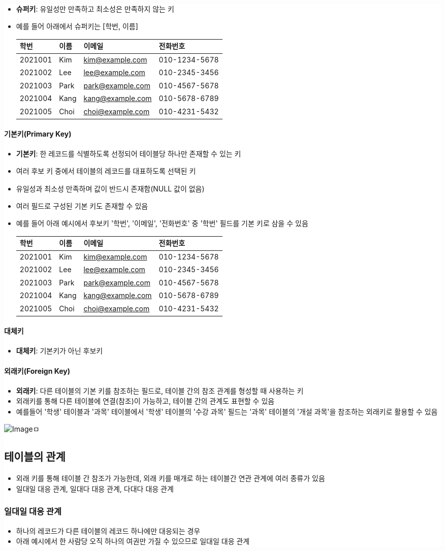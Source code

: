 - **슈퍼키**: 유일성만 만족하고 최소성은 만족하지 않는 키
- 예를 들어 아래에서 슈퍼키는 [학번, 이름]

  | 학번    | 이름 | 이메일           | 전화번호      |
  | ------- | ---- | ---------------- | ------------- |
  | 2021001 | Kim  | kim@example.com  | 010-1234-5678 |
  | 2021002 | Lee  | lee@example.com  | 010-2345-3456 |
  | 2021003 | Park | park@example.com | 010-4567-5678 |
  | 2021004 | Kang | kang@example.com | 010-5678-6789 |
  | 2021005 | Choi | choi@example.com | 010-4231-5432 |

#### 기본키(Primary Key)

- **기본키**: 한 레코드를 식별하도록 선정되어 테이블당 하나만 존재할 수 있는 키
- 여러 후보 키 중에서 테이블의 레코드를 대표하도록 선택된 키
- 유일성과 최소성 만족하며 값이 반드시 존재함(NULL 값이 없음)
- 여러 필드로 구성된 기본 키도 존재할 수 있음
- 예를 들어 아래 예시에서 후보키 '학번', '이메일', '전화번호' 중 '학번' 필드를 기본 키로 삼을 수 있음

  | 학번    | 이름 | 이메일           | 전화번호      |
  | ------- | ---- | ---------------- | ------------- |
  | 2021001 | Kim  | kim@example.com  | 010-1234-5678 |
  | 2021002 | Lee  | lee@example.com  | 010-2345-3456 |
  | 2021003 | Park | park@example.com | 010-4567-5678 |
  | 2021004 | Kang | kang@example.com | 010-5678-6789 |
  | 2021005 | Choi | choi@example.com | 010-4231-5432 |

#### 대체키

- **대체키**: 기본키가 아닌 후보키

#### 외래키(Foreign Key)

- **외래키**: 다른 테이블의 기본 키를 참조하는 필드로, 테이블 간의 참조 관계를 형성할 때 사용하는 키
- 외래키를 통해 다른 테이블에 연결(참조)이 가능하고, 테이블 간의 관계도 표현할 수 있음
- 예를들어 '학생' 테이블과 '과목' 테이블에서 '학생' 테이블의 '수강 과목' 필드는 '과목' 테이블의 '개설 과목'을 참조하는 외래키로 활용할 수 있음

<img width="563" alt="Image" src="https://github.com/user-attachments/assets/36f6d5f5-bf69-4863-91cd-45a26425e954" />ㅁ

## 테이블의 관계

- 외래 키를 통해 테이블 간 참조가 가능한데, 외래 키를 매개로 하는 테이블간 연관 관계에 여러 종류가 있음
- 일대일 대응 관계, 일대다 대응 관계, 다대다 대응 관계

### 일대일 대응 관계

- 하나의 레코드가 다른 테이블의 레코드 하나에만 대응되는 경우
- 아래 예시에서 한 사람당 오직 하나의 여권만 가질 수 있으므로 일대일 대응 관계
